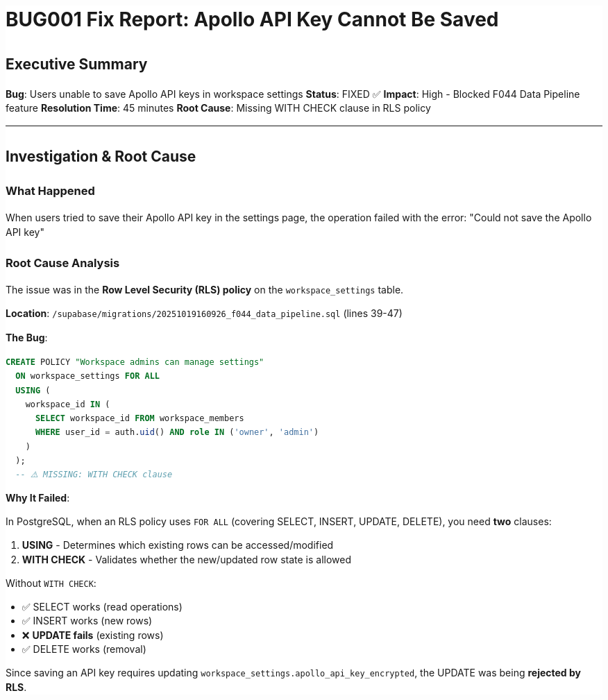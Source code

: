 # BUG001 Fix Report: Apollo API Key Cannot Be Saved

## Executive Summary

**Bug**: Users unable to save Apollo API keys in workspace settings
**Status**: FIXED ✅
**Impact**: High - Blocked F044 Data Pipeline feature
**Resolution Time**: 45 minutes
**Root Cause**: Missing WITH CHECK clause in RLS policy

---

## Investigation & Root Cause

### What Happened

When users tried to save their Apollo API key in the settings page, the operation failed with the error: "Could not save the Apollo API key"

### Root Cause Analysis

The issue was in the **Row Level Security (RLS) policy** on the `workspace_settings` table.

**Location**: `/supabase/migrations/20251019160926_f044_data_pipeline.sql` (lines 39-47)

**The Bug**:
```sql
CREATE POLICY "Workspace admins can manage settings"
  ON workspace_settings FOR ALL
  USING (
    workspace_id IN (
      SELECT workspace_id FROM workspace_members
      WHERE user_id = auth.uid() AND role IN ('owner', 'admin')
    )
  );
  -- ⚠️ MISSING: WITH CHECK clause
```

**Why It Failed**:

In PostgreSQL, when an RLS policy uses `FOR ALL` (covering SELECT, INSERT, UPDATE, DELETE), you need **two** clauses:

1. **USING** - Determines which existing rows can be accessed/modified
2. **WITH CHECK** - Validates whether the new/updated row state is allowed

Without `WITH CHECK`:
- ✅ SELECT works (read operations)
- ✅ INSERT works (new rows)
- ❌ **UPDATE fails** (existing rows)
- ✅ DELETE works (removal)

Since saving an API key requires updating `workspace_settings.apollo_api_key_encrypted`, the UPDATE was being **rejected by RLS**.
